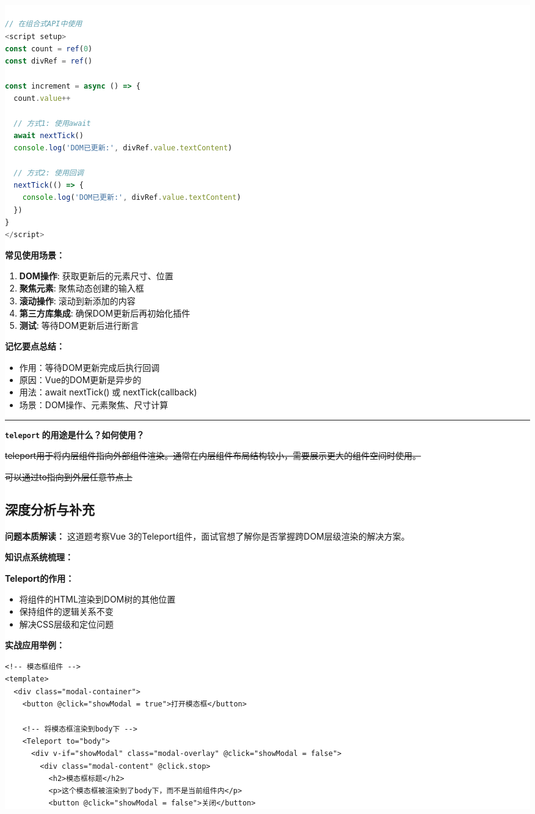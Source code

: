```javascript

// 在组合式API中使用
<script setup>
const count = ref(0)
const divRef = ref()

const increment = async () => {
  count.value++

  // 方式1: 使用await
  await nextTick()
  console.log('DOM已更新:', divRef.value.textContent)

  // 方式2: 使用回调
  nextTick(() => {
    console.log('DOM已更新:', divRef.value.textContent)
  })
}
</script>
```

**常见使用场景：**
1. **DOM操作**: 获取更新后的元素尺寸、位置
2. **聚焦元素**: 聚焦动态创建的输入框
3. **滚动操作**: 滚动到新添加的内容
4. **第三方库集成**: 确保DOM更新后再初始化插件
5. **测试**: 等待DOM更新后进行断言

**记忆要点总结：**
- 作用：等待DOM更新完成后执行回调
- 原因：Vue的DOM更新是异步的
- 用法：await nextTick() 或 nextTick(callback)
- 场景：DOM操作、元素聚焦、尺寸计算

---

**`teleport` 的用途是什么？如何使用？**

~~teleport用于将内层组件指向外部组件渲染。通常在内层组件布局结构较小，需要展示更大的组件空间时使用。~~

~~可以通过to指向到外层任意节点上~~

## 深度分析与补充

**问题本质解读：** 这道题考察Vue 3的Teleport组件，面试官想了解你是否掌握跨DOM层级渲染的解决方案。

**知识点系统梳理：**

**Teleport的作用：**
- 将组件的HTML渲染到DOM树的其他位置
- 保持组件的逻辑关系不变
- 解决CSS层级和定位问题

**实战应用举例：**
```vue
<!-- 模态框组件 -->
<template>
  <div class="modal-container">
    <button @click="showModal = true">打开模态框</button>

    <!-- 将模态框渲染到body下 -->
    <Teleport to="body">
      <div v-if="showModal" class="modal-overlay" @click="showModal = false">
        <div class="modal-content" @click.stop>
          <h2>模态框标题</h2>
          <p>这个模态框被渲染到了body下，而不是当前组件内</p>
          <button @click="showModal = false">关闭</button>
```